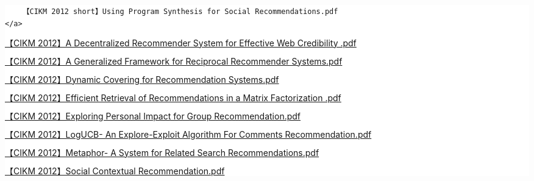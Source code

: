         【CIKM 2012 short】Using Program Synthesis for Social Recommendations.pdf
    </a>
</p>
<p style="line-height:16px;">
    <a href="http://blog.sciencenet.cn/home.php?mod=attachment&amp;filename=%E3%80%90CIKM%202012%E3%80%91A%20Decentralized%20Recommender%20System%20for%20Effective%20Web%20Credibility%20.pdf&amp;id=38012"
    target="_blank">
        【CIKM 2012】A Decentralized Recommender System for Effective Web Credibility
        .pdf
    </a>
</p>
<p style="line-height:16px;">
    <a href="http://blog.sciencenet.cn/home.php?mod=attachment&amp;filename=%E3%80%90CIKM%202012%E3%80%91A%20Generalized%20Framework%20for%20Reciprocal%20Recommender%20Systems.pdf&amp;id=38013"
    target="_blank">
        【CIKM 2012】A Generalized Framework for Reciprocal Recommender Systems.pdf
    </a>
</p>
<p style="line-height:16px;">
    <a href="http://blog.sciencenet.cn/home.php?mod=attachment&amp;filename=%E3%80%90CIKM%202012%E3%80%91Dynamic%20Covering%20for%20Recommendation%20Systems.pdf&amp;id=38014"
    target="_blank">
        【CIKM 2012】Dynamic Covering for Recommendation Systems.pdf
    </a>
</p>
<p style="line-height:16px;">
    <a href="http://blog.sciencenet.cn/home.php?mod=attachment&amp;filename=%E3%80%90CIKM%202012%E3%80%91Efficient%20Retri.%20of%20Recommendations%20in%20a%20Matrix%20Factorization%20.pdf&amp;id=38015"
    target="_blank">
        【CIKM 2012】Efficient Retrieval of Recommendations in a Matrix Factorization
        .pdf
    </a>
</p>
<p style="line-height:16px;">
    <a href="http://blog.sciencenet.cn/home.php?mod=attachment&amp;filename=%E3%80%90CIKM%202012%E3%80%91Exploring%20Personal%20Impact%20for%20Group%20Recommendation.pdf&amp;id=38016"
    target="_blank">
        【CIKM 2012】Exploring Personal Impact for Group Recommendation.pdf
    </a>
</p>
<p style="line-height:16px;">
    <a href="http://blog.sciencenet.cn/home.php?mod=attachment&amp;filename=%E3%80%90CIKM%202012%E3%80%91LogUCB-%20An%20Explore-Exploit%20Algorithm%20For%20Comments%20Recommendation.pdf&amp;id=38017"
    target="_blank">
        【CIKM 2012】LogUCB- An Explore-Exploit Algorithm For Comments Recommendation.pdf
    </a>
</p>
<p style="line-height:16px;">
    <a href="http://blog.sciencenet.cn/home.php?mod=attachment&amp;filename=%E3%80%90CIKM%202012%E3%80%91Metaphor-%20A%20System%20for%20Related%20Search%20Recommendations.pdf&amp;id=38018"
    target="_blank">
        【CIKM 2012】Metaphor- A System for Related Search Recommendations.pdf
    </a>
</p>
<p style="line-height:16px;">
    <a href="http://blog.sciencenet.cn/home.php?mod=attachment&amp;filename=%E3%80%90CIKM%202012%E3%80%91Social%20Contextual%20Recommendation.pdf&amp;id=38019"
    target="_blank">
        【CIKM 2012】Social Contextual Recommendation.pdf
    </a>
</p>
<p style="line-height:16px;">